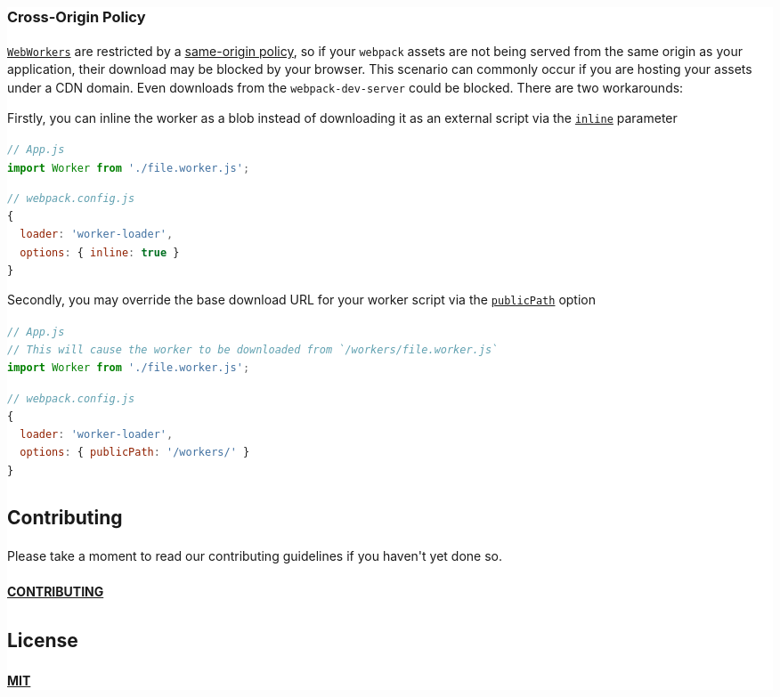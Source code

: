 ### Cross-Origin Policy

[`WebWorkers`](https://developer.mozilla.org/en-US/docs/Web/API/Web_Workers_API)
are restricted by a
[same-origin policy](https://en.wikipedia.org/wiki/Same-origin_policy), so if
your `webpack` assets are not being served from the same origin as your
application, their download may be blocked by your browser. This scenario can
commonly occur if you are hosting your assets under a CDN domain. Even downloads
from the `webpack-dev-server` could be blocked. There are two workarounds:

Firstly, you can inline the worker as a blob instead of downloading it as an
external script via the [`inline`](#inline) parameter

```js
// App.js
import Worker from './file.worker.js';
```

```js
// webpack.config.js
{
  loader: 'worker-loader',
  options: { inline: true }
}
```

Secondly, you may override the base download URL for your worker script via the
[`publicPath`](#publicpath) option

```js
// App.js
// This will cause the worker to be downloaded from `/workers/file.worker.js`
import Worker from './file.worker.js';
```

```js
// webpack.config.js
{
  loader: 'worker-loader',
  options: { publicPath: '/workers/' }
}
```

## Contributing

Please take a moment to read our contributing guidelines if you haven't yet done so.

#### [CONTRIBUTING](./.github/CONTRIBUTING.md)

## License

#### [MIT](./LICENSE)

[npm]: https://img.shields.io/npm/v/worker-loader.svg
[npm-url]: https://npmjs.com/package/worker-loader
[node]: https://img.shields.io/node/v/worker-loader.svg
[node-url]: https://nodejs.org
[deps]: https://david-dm.org/webpack-contrib/worker-loader.svg
[deps-url]: https://david-dm.org/webpack-contrib/worker-loader
[tests]: https://img.shields.io/circleci/project/github/webpack-contrib/worker-loader.svg
[tests-url]: https://circleci.com/gh/webpack-contrib/worker-loader
[cover]: https://codecov.io/gh/webpack-contrib/worker-loader/branch/master/graph/badge.svg
[cover-url]: https://codecov.io/gh/webpack-contrib/worker-loader
[chat]: https://img.shields.io/badge/gitter-webpack%2Fwebpack-brightgreen.svg
[chat-url]: https://gitter.im/webpack/webpack
[size]: https://packagephobia.now.sh/badge?p=worker-loader
[size-url]: https://packagephobia.now.sh/result?p=worker-loader
